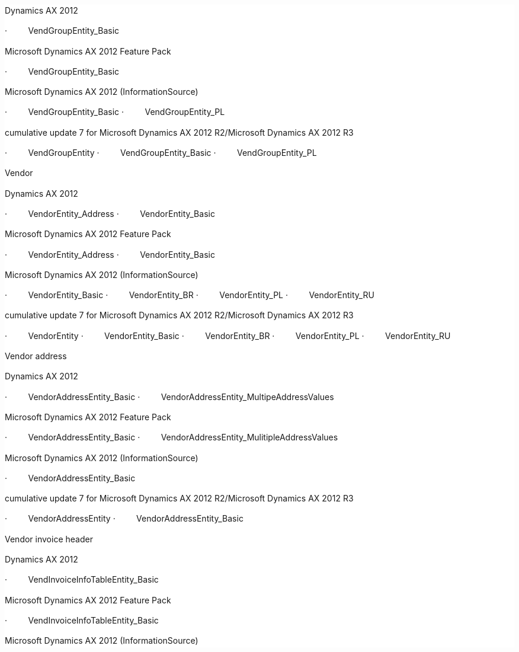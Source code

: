 Dynamics AX 2012

·         VendGroupEntity\_Basic

Microsoft Dynamics AX 2012 Feature Pack

·         VendGroupEntity\_Basic

Microsoft Dynamics AX 2012 (InformationSource)

·         VendGroupEntity\_Basic ·         VendGroupEntity\_PL

cumulative update 7 for Microsoft Dynamics AX 2012 R2/Microsoft Dynamics AX 2012 R3

·         VendGroupEntity ·         VendGroupEntity\_Basic ·         VendGroupEntity\_PL

Vendor

Dynamics AX 2012

·         VendorEntity\_Address ·         VendorEntity\_Basic

Microsoft Dynamics AX 2012 Feature Pack

·         VendorEntity\_Address ·         VendorEntity\_Basic

Microsoft Dynamics AX 2012 (InformationSource)

·         VendorEntity\_Basic ·         VendorEntity\_BR ·         VendorEntity\_PL ·         VendorEntity\_RU

cumulative update 7 for Microsoft Dynamics AX 2012 R2/Microsoft Dynamics AX 2012 R3

·         VendorEntity ·         VendorEntity\_Basic ·         VendorEntity\_BR ·         VendorEntity\_PL ·         VendorEntity\_RU

Vendor address

Dynamics AX 2012

·         VendorAddressEntity\_Basic ·         VendorAddressEntity\_MultipeAddressValues

Microsoft Dynamics AX 2012 Feature Pack

·         VendorAddressEntity\_Basic ·         VendorAddressEntity\_MulitipleAddressValues

Microsoft Dynamics AX 2012 (InformationSource)

·         VendorAddressEntity\_Basic

cumulative update 7 for Microsoft Dynamics AX 2012 R2/Microsoft Dynamics AX 2012 R3

·         VendorAddressEntity ·         VendorAddressEntity\_Basic

Vendor invoice header  

Dynamics AX 2012

·         VendInvoiceInfoTableEntity\_Basic

Microsoft Dynamics AX 2012 Feature Pack

·         VendInvoiceInfoTableEntity\_Basic

Microsoft Dynamics AX 2012 (InformationSource)
